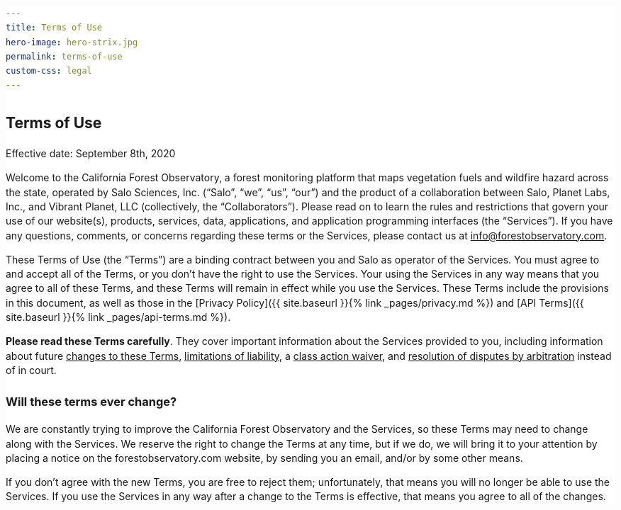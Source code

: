 ```yaml
---
title: Terms of Use
hero-image: hero-strix.jpg
permalink: terms-of-use
custom-css: legal
---
```


## Terms of Use

Effective date: September 8th, 2020

Welcome to the California Forest Observatory, a forest monitoring platform that maps vegetation
fuels and wildfire hazard across the state, operated by Salo Sciences, Inc. (“Salo”, “we”, “us”, “our”)
and the product of a collaboration between Salo, Planet Labs, Inc., and Vibrant Planet, LLC
(collectively, the “Collaborators”). Please read on to learn the rules and restrictions that govern
your use of our website(s), products, services, data, applications, and application programming interfaces
(the “Services”). If you have any questions, comments, or concerns regarding these terms or the Services,
please contact us at [info@forestobservatory.com](mailto:info@forestobservatory.com).

These Terms of Use (the “Terms”) are a binding contract between you and Salo as operator of the Services.
You must agree to and accept all of the Terms, or you don’t have the right to use the Services. Your using
the Services in any way means that you agree to all of these Terms, and these Terms will remain in effect
while you use the Services. These Terms include the provisions in this document, as well as those in the
[Privacy Policy]({{ site.baseurl }}{% link _pages/privacy.md %}) and [API Terms]({{ site.baseurl }}{% link _pages/api-terms.md %}).

**Please read these Terms carefully**. They cover important information about the Services provided to you,
including information about future [changes to these Terms](#will-these-terms-ever-change), [limitations of liability](#limitations),
a [class action waiver](#classaction), and <a href="#arbitration">resolution of disputes by arbitration</a> instead of in court.

### Will these terms ever change?

We are constantly trying to improve the California Forest Observatory and the Services, so these Terms may
need to change along with the Services. We reserve the right to change the Terms at any time, but if we do,
we will bring it to your attention by placing a notice on the forestobservatory.com website, by sending you
an email, and/or by some other means.

If you don’t agree with the new Terms, you are free to reject them; unfortunately, that means you will no
longer be able to use the Services. If you use the Services in any way after a change to the Terms is effective,
that means you agree to all of the changes.
